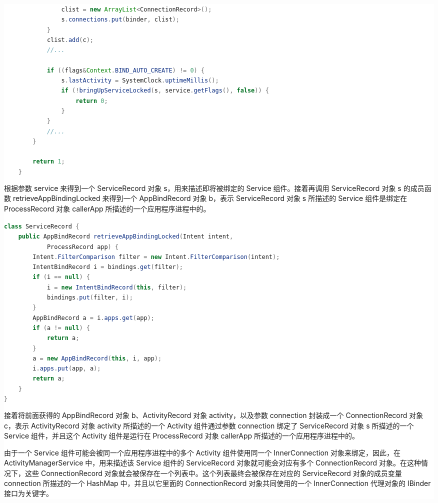 ```java
                clist = new ArrayList<ConnectionRecord>();
                s.connections.put(binder, clist);
            }
            clist.add(c);
            //...

            if ((flags&Context.BIND_AUTO_CREATE) != 0) {
                s.lastActivity = SystemClock.uptimeMillis();
                if (!bringUpServiceLocked(s, service.getFlags(), false)) {
                    return 0;
                }
            }
            //...
        }

        return 1;
    }
```

根据参数 service 来得到一个 ServiceRecord 对象 s，用来描述即将被绑定的 Service 组件。接着再调用 ServiceRecord 对象 s 的成员函数 retrieveAppBindingLocked 来得到一个 AppBindRecord 对象 b，表示 ServiceRecord 对象 s 所描述的 Service 组件是绑定在 ProcessRecord 对象 callerApp 所描述的一个应用程序进程中的。

```java
class ServiceRecord {
    public AppBindRecord retrieveAppBindingLocked(Intent intent,
            ProcessRecord app) {
        Intent.FilterComparison filter = new Intent.FilterComparison(intent);
        IntentBindRecord i = bindings.get(filter);
        if (i == null) {
            i = new IntentBindRecord(this, filter);
            bindings.put(filter, i);
        }
        AppBindRecord a = i.apps.get(app);
        if (a != null) {
            return a;
        }
        a = new AppBindRecord(this, i, app);
        i.apps.put(app, a);
        return a;
    }
}
```

接着将前面获得的 AppBindRecord 对象 b、ActivityRecord 对象 activity，以及参数 connection 封装成一个 ConnectionRecord 对象 c，表示 ActivityRecord 对象 activity 所描述的一个 Activity 组件通过参数 connection 绑定了 ServiceRecord 对象 s 所描述的一个 Service 组件，并且这个 Activity 组件是运行在 ProcessRecord 对象 callerApp 所描述的一个应用程序进程中的。

由于一个 Service 组件可能会被同一个应用程序进程中的多个 Activity 组件使用同一个 InnerConnection 对象来绑定，因此，在 ActivityManagerService 中，用来描述该 Service 组件的 ServiceRecord 对象就可能会对应有多个 ConnectionRecord 对象。在这种情况下，这些 ConnectionRecord 对象就会被保存在一个列表中。这个列表最终会被保存在对应的 ServiceRecord 对象的成员变量 connection 所描述的一个 HashMap 中，并且以它里面的 ConnectionRecord 对象共同使用的一个 InnerConnection 代理对象的 IBinder 接口为关键字。
